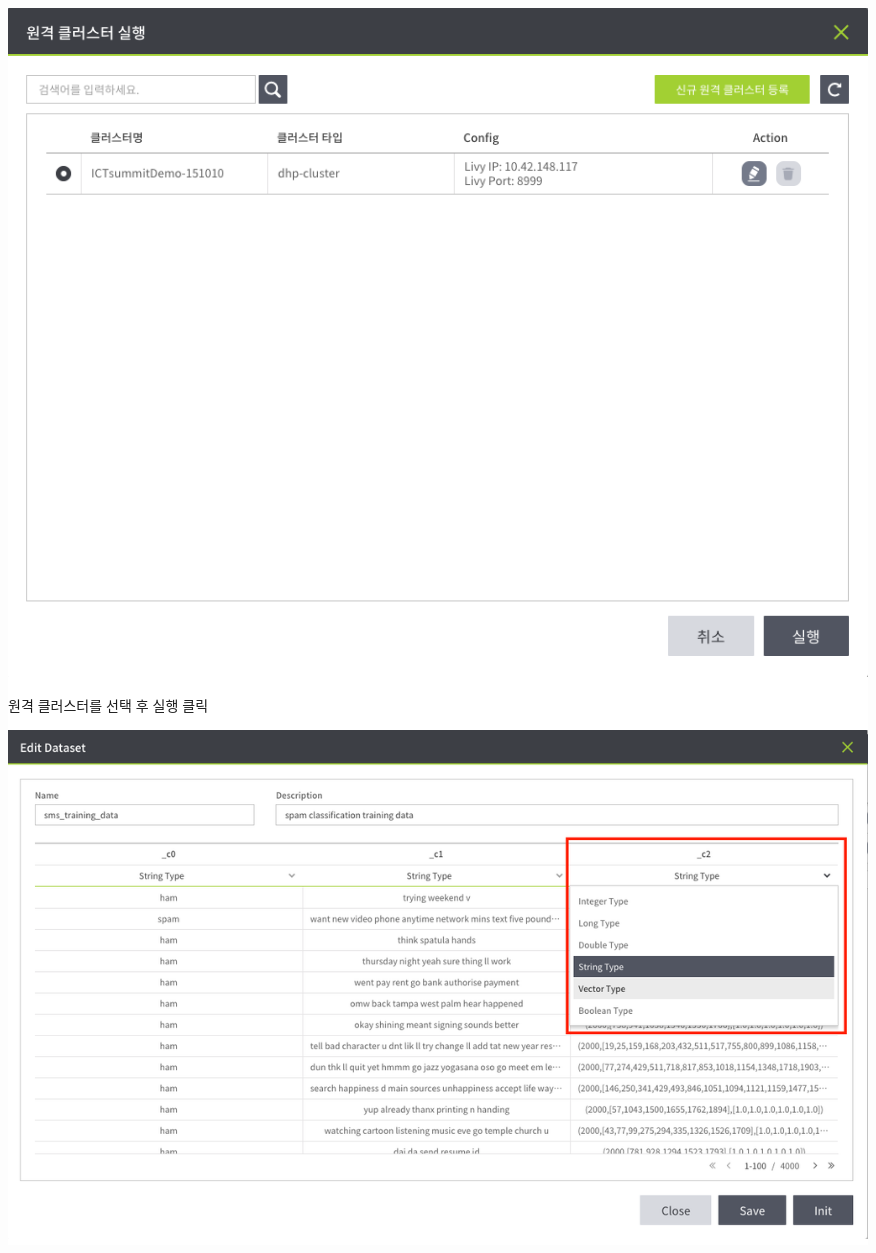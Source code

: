 ![image-20191023193054602](images/image-20191023193054602.png)

원격 클러스터를 선택 후 실행 클릭

![image-20191023195317498](images/image-20191023195317498.png)